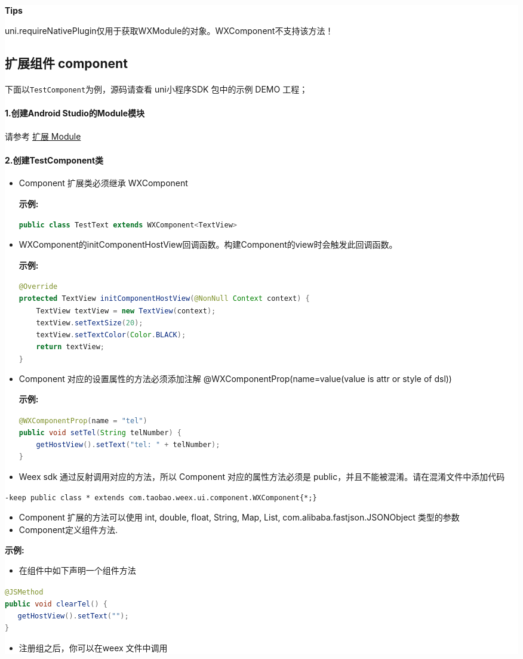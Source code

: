 **Tips** 

uni.requireNativePlugin仅用于获取WXModule的对象。WXComponent不支持该方法！


## 扩展组件 component 

下面以`TestComponent`为例，源码请查看 uni小程序SDK 包中的示例 DEMO 工程；

#### 1.创建Android Studio的Module模块

请参考 [扩展 Module](/UniMPDocs/Extension/android?id=_1创建android-studio的module模块)

#### 2.创建TestComponent类

 - Component 扩展类必须继承 WXComponent

	**示例:**
	
	```JAVA
	public class TestText extends WXComponent<TextView>
	```
 - WXComponent的initComponentHostView回调函数。构建Component的view时会触发此回调函数。
	
	**示例:**
	
	```JAVA
	@Override
    protected TextView initComponentHostView(@NonNull Context context) {
        TextView textView = new TextView(context);
        textView.setTextSize(20);
        textView.setTextColor(Color.BLACK);
        return textView;
    }
	```
	
 - Component 对应的设置属性的方法必须添加注解 @WXComponentProp(name=value(value is attr or style of dsl))
	
	**示例:**
	
	```JAVA
	@WXComponentProp(name = "tel")
    public void setTel(String telNumber) {
        getHostView().setText("tel: " + telNumber);
    }
	```
	
 - Weex sdk 通过反射调用对应的方法，所以 Component 对应的属性方法必须是 public，并且不能被混淆。请在混淆文件中添加代码 
 ```
 -keep public class * extends com.taobao.weex.ui.component.WXComponent{*;}
 ```
 
 - Component 扩展的方法可以使用 int, double, float, String, Map, List, com.alibaba.fastjson.JSONObject 类型的参数
 - Component定义组件方法.

 **示例:**
 + 在组件中如下声明一个组件方法
 ```JAVA
 @JSMethod
 public void clearTel() {
    getHostView().setText("");
 }
 ```
 + 注册组之后，你可以在weex 文件中调用
 